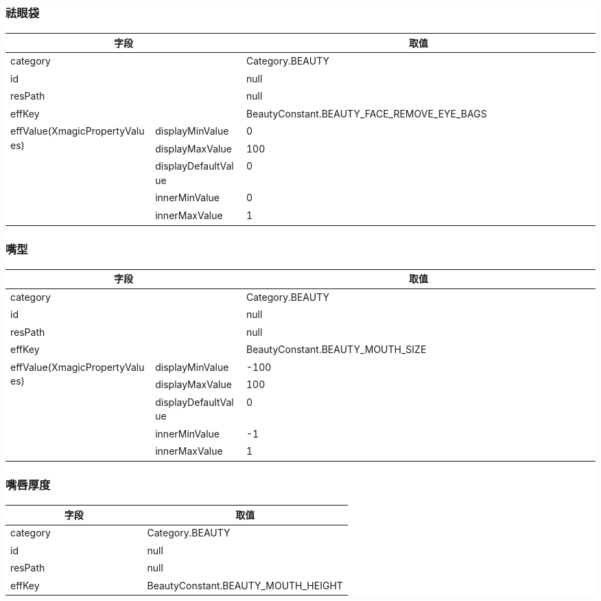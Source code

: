 ### 祛眼袋
<table>
<thead><tr><th colspan="2" width="40%">字段</th><th>取值</th></tr></thead>
<tbody><tr><td colspan="2">category</td>
<td>Category.BEAUTY</td></tr>
<tr><td colspan="2">id</td>
<td>null</td></tr>
<tr><td colspan="2">resPath</td>
<td>null</td></tr>
<tr><td colspan="2">effKey</td>
<td>BeautyConstant.BEAUTY_FACE_REMOVE_EYE_BAGS</td></tr>
<tr>
<td rowspan="5">effValue(XmagicPropertyValues)</td>
<td>displayMinValue</td>
<td>0</td></tr>
<tr><td>displayMaxValue</td>
<td>100</td></tr>
<tr><td>displayDefaultValue</td>
<td>0</td></tr>
<tr><td>innerMinValue</td>
<td>0</td></tr>
<tr><td>innerMaxValue</td>
<td>1</td></tr>
</tbody></table>

### 嘴型
<table>
<thead><tr><th colspan="2" width="40%">字段</th><th>取值</th></tr></thead>
<tbody><tr><td colspan="2">category</td>
<td>Category.BEAUTY</td></tr>
<tr><td colspan="2">id</td>
<td>null</td></tr>
<tr><td colspan="2">resPath</td>
<td>null</td></tr>
<tr><td colspan="2">effKey</td>
<td>BeautyConstant.BEAUTY_MOUTH_SIZE</td></tr>
<tr>
<td rowspan="5">effValue(XmagicPropertyValues)</td>
<td>displayMinValue</td>
<td>-100</td></tr>
<tr><td>displayMaxValue</td>
<td>100</td></tr>
<tr><td>displayDefaultValue</td>
<td>0</td></tr>
<tr><td>innerMinValue</td>
<td>-1</td></tr>
<tr><td>innerMaxValue</td>
<td>1</td></tr>
</tbody></table>

### 嘴唇厚度
<table>
<thead><tr><th colspan="2" width="40%">字段</th><th>取值</th></tr></thead>
<tbody><tr><td colspan="2">category</td>
<td>Category.BEAUTY</td></tr>
<tr><td colspan="2">id</td>
<td>null</td></tr>
<tr><td colspan="2">resPath</td>
<td>null</td></tr>
<tr><td colspan="2">effKey</td>
<td>BeautyConstant.BEAUTY_MOUTH_HEIGHT</td></tr>
<tr>